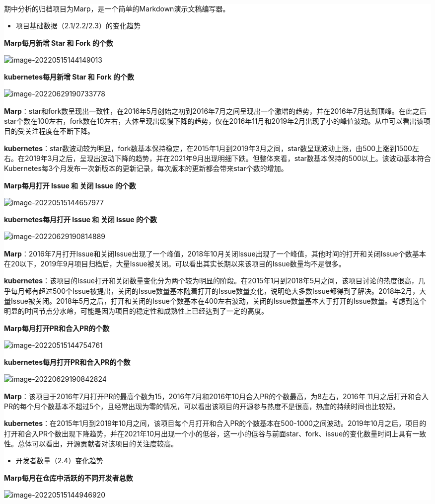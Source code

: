 期中分析的归档项目为Marp，是一个简单的Markdown演示文稿编写器。

- 项目基础数据（2.1/2.2/2.3）的变化趋势

**Marp每月新增 Star 和 Fork 的个数**

  

  ![image-20220515144149013](https://raw.githubusercontent.com/dcxr969/OSSDev2022/main/img/202205151442207.png)

**kubernetes每月新增 Star 和 Fork 的个数**

  ![image-20220629190733778](https://raw.githubusercontent.com/dcxr969/picgooo/master/img/202206291907657.png)

**Marp**：star和fork数呈现出一致性，在2016年5月创始之初到2016年7月之间呈现出一个激增的趋势，并在2016年7月达到顶峰。在此之后star个数在100左右，fork数在10左右，大体呈现出缓慢下降的趋势，仅在2016年11月和2019年2月出现了小的峰值波动。从中可以看出该项目的受关注程度在不断下降。

**kubernetes**：star数波动较为明显，fork数基本保持稳定，在2015年1月到2019年3月之间，star数呈现波动上涨，由500上涨到1500左右。在2019年3月之后，呈现出波动下降的趋势，并在2021年9月出现明细下跌。但整体来看，star数基本保持的500以上。该波动基本符合Kubernetes每3个月发布一次新版本的更新记录，每次版本的更新都会带来star个数的增加。



**Marp每月打开 Issue 和 关闭 Issue 的个数**

![image-20220515144657977](https://raw.githubusercontent.com/dcxr969/OSSDev2022/main/img/202205151449638.png)

**kubernetes每月打开 Issue 和 关闭 Issue 的个数**

![image-20220629190814889](https://raw.githubusercontent.com/dcxr969/picgooo/master/img/202206291908371.png)

**Marp**：2016年7月打开Issue和关闭Issue出现了一个峰值，2018年10月关闭Issue出现了一个峰值，其他时间的打开和关闭Issue个数基本在20以下，2019年9月项目归档后，大量Issue被关闭。可以看出其实长期以来该项目的Issue数量均不是很多。

**kubernetes**：该项目的Issue打开和关闭数量变化分为两个较为明显的阶段。在2015年1月到2018年5月之间，该项目讨论的热度很高，几乎每月都有超过500个Issue被提出，关闭的Issue数量基本随着打开的Issue数量变化，说明绝大多数Issue都得到了解决。2018年2月，大量Issue被关闭。2018年5月之后，打开和关闭的Issue个数基本在400左右波动，关闭的Issue数量基本大于打开的Issue数量。考虑到这个明显的时间节点分水岭，可能是因为项目的稳定性和成熟性上已经达到了一定的高度。



**Marp每月打开PR和合入PR的个数**

![image-20220515144754761](https://raw.githubusercontent.com/dcxr969/OSSDev2022/main/img/202205152124715.png)

**kubernetes每月打开PR和合入PR的个数**

![image-20220629190842824](https://raw.githubusercontent.com/dcxr969/picgooo/master/img/202206291908117.png)

**Marp**：该项目于2016年7月打开PR的最高个数为15，2016年7月和2016年10月合入PR的个数最高，为8左右，2016年 11月之后打开和合入PR的每个月个数基本不超过5个，且经常出现为零的情况，可以看出该项目的开源参与热度不是很高，热度的持续时间也比较短。

**kubernetes**：在2015年1月到2019年10月之间，该项目每个月打开和合入PR的个数基本在500-1000之间波动。2019年10月之后，项目的打开和合入PR个数出现下降趋势，并在2021年10月出现一个小的低谷，这一小的低谷与前面star、fork、issue的变化数量时间上具有一致性。总体可以看出，开源贡献者对该项目的关注度较高。



- 开发者数量（2.4）变化趋势

**Marp每月在仓库中活跃的不同开发者总数**

![image-20220515144946920](https://raw.githubusercontent.com/dcxr969/OSSDev2022/main/img/202205151449244.png)
